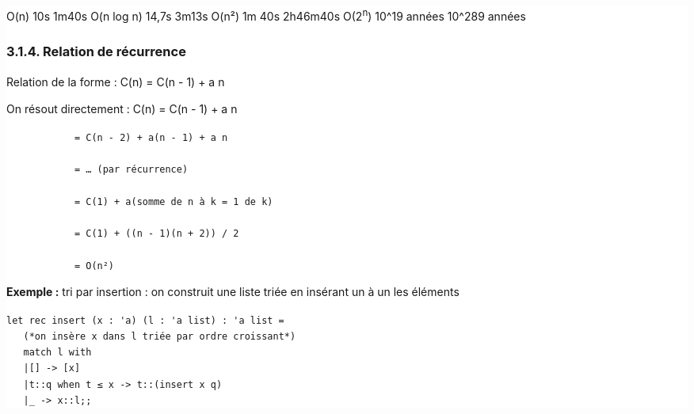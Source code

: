    <td>O(n)
   </td>
   <td>10s
   </td>
   <td>1m40s
   </td>
  </tr>
  <tr>
   <td>O(n log n)
   </td>
   <td>14,7s
   </td>
   <td>3m13s
   </td>
  </tr>
  <tr>
   <td>O(n²)
   </td>
   <td>1m 40s
   </td>
   <td>2h46m40s
   </td>
  </tr>
  <tr>
   <td>O(2<sup>n</sup>)
   </td>
   <td>10^19 années
   </td>
   <td>10^289 années
   </td>
  </tr>
</table>



### 3.1.4. Relation de récurrence

Relation de la forme : C(n) = C(n - 1) + a n



On résout directement : C(n) = C(n - 1) + a n

				= C(n - 2) + a(n - 1) + a n

				= … (par récurrence)

				= C(1) + a(somme de n à k = 1 de k)

				= C(1) + ((n - 1)(n + 2)) / 2

				= O(n²)

**Exemple :** tri par insertion : on construit une liste triée en insérant un à un les éléments


```
let rec insert (x : 'a) (l : 'a list) : 'a list =
   (*on insère x dans l triée par ordre croissant*)
   match l with
   |[] -> [x]
   |t::q when t ≤ x -> t::(insert x q)
   |_ -> x::l;;
```
